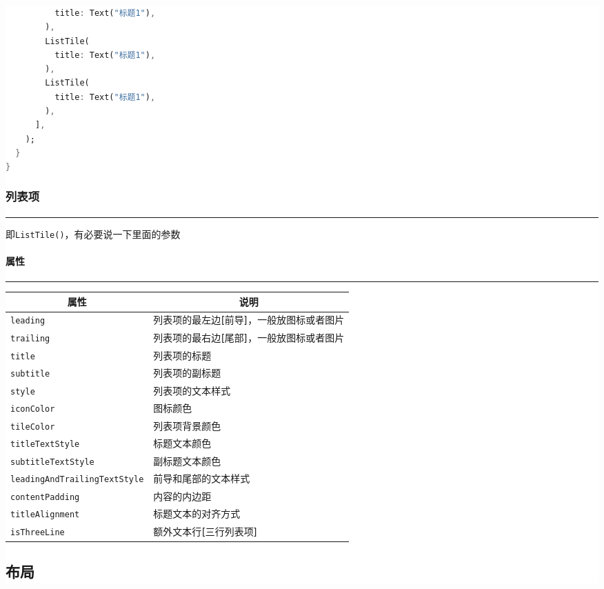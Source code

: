 ```dart
          title: Text("标题1"),
        ),
        ListTile(
          title: Text("标题1"),
        ),
        ListTile(
          title: Text("标题1"),
        ),
      ],
    );
  }
}
```

### 列表项

---

即`ListTile()`，有必要说一下里面的参数

#### 属性

---

| 属性                          | 说明                                     |
| ----------------------------- | ---------------------------------------- |
| `leading`                     | 列表项的最左边[前导]，一般放图标或者图片 |
| `trailing`                    | 列表项的最右边[尾部]，一般放图标或者图片 |
| `title`                       | 列表项的标题                             |
| `subtitle`                    | 列表项的副标题                           |
| `style`                       | 列表项的文本样式                         |
| `iconColor`                   | 图标颜色                                 |
| `tileColor`                   | 列表项背景颜色                           |
| `titleTextStyle`              | 标题文本颜色                             |
| `subtitleTextStyle`           | 副标题文本颜色                           |
| `leadingAndTrailingTextStyle` | 前导和尾部的文本样式                     |
| `contentPadding`              | 内容的内边距                             |
| `titleAlignment`              | 标题文本的对齐方式                       |
| `isThreeLine`                 | 额外文本行[三行列表项]                   |

## 布局
